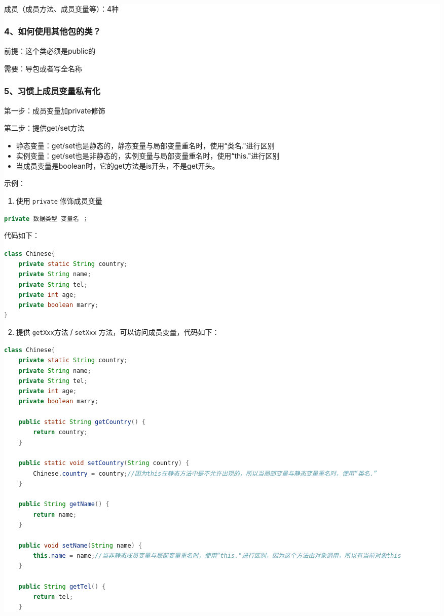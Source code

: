 成员（成员方法、成员变量等）：4种



### 4、如何使用其他包的类？

前提：这个类必须是public的

需要：导包或者写全名称



### 5、习惯上成员变量私有化

第一步：成员变量加private修饰

第二步：提供get/set方法

- 静态变量：get/set也是静态的，静态变量与局部变量重名时，使用“类名."进行区别
- 实例变量：get/set也是非静态的，实例变量与局部变量重名时，使用“this."进行区别
- 当成员变量是boolean时，它的get方法是is开头，不是get开头。

示例：

1. 使用 `private` 修饰成员变量

```java
private 数据类型 变量名 ；
```

代码如下：

```java
class Chinese{
    private static String country;
    private String name;
    private String tel;
    private int age;
    private boolean marry;
}
```

2. 提供 `getXxx`方法 / `setXxx` 方法，可以访问成员变量，代码如下：

```java
class Chinese{
    private static String country;
    private String name;
    private String tel;
    private int age;
    private boolean marry;
    
    public static String getCountry() {
        return country;
    }

    public static void setCountry(String country) {
        Chinese.country = country;//因为this在静态方法中是不允许出现的，所以当局部变量与静态变量重名时，使用“类名.”
    }

    public String getName() {
        return name;
    }

    public void setName(String name) {
        this.name = name;//当非静态成员变量与局部变量重名时，使用“this."进行区别，因为这个方法由对象调用，所以有当前对象this
    }

    public String getTel() {
        return tel;
    }
```